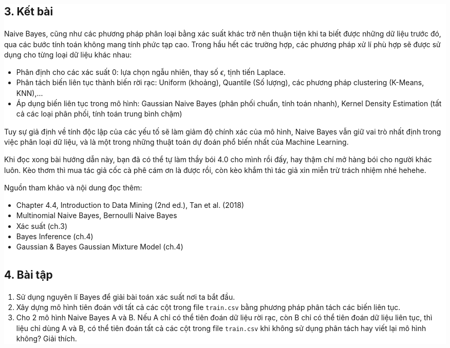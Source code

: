 
## 3. Kết bài
Naive Bayes, cũng như các phương pháp phân loại bằng xác suất khác trở nên thuận tiện khi ta biết được những dữ liệu trước đó, qua các bước tính toán không mang tính phức tạp cao. Trong hầu hết các trường hợp, các phương pháp xử lí phù hợp sẽ được sử dụng cho từng loại dữ liệu khác nhau:

* Phân định cho các xác suất 0: lựa chọn ngẫu nhiên, thay số $\epsilon$, tịnh tiến Laplace.
* Phân tách biến liên tục thành biến rời rạc: Uniform (khoảng), Quantile (Số lượng), các phương pháp clustering (K-Means, KNN),...
* Áp dụng biến liên tục trong mô hình: Gaussian Naive Bayes (phân phối chuẩn, tính toán nhanh), Kernel Density Estimation (tất cả các loại phân phối, tính toán trung bình chậm)

Tuy sự giả định về tính độc lập của các yếu tố sẽ làm giảm độ chính xác của mô hình, Naive Bayes vẫn giữ vai trò nhất định trong việc phân loại dữ liệu, và là một trong những thuật toán dự đoán phổ biến nhất của Machine Learning. 

Khi đọc xong bài hướng dẫn này, bạn đã có thể tự làm thầy bói 4.0 cho mình rồi đấy, hay thậm chí mở hàng bói cho người khác luôn. Kèo thơm thì mua tác giả cốc cà phê cám ơn là được rồi, còn kèo khắm thì tác giả xin miễn trừ trách nhiệm nhé hehehe.

Nguồn tham khảo và nội dung đọc thêm:
* Chapter 4.4, Introduction to Data Mining (2nd ed.), Tan et al. (2018) 
* Multinomial Naive Bayes, Bernoulli Naive Bayes
* Xác suất (ch.3)
* Bayes Inference (ch.4)
* Gaussian & Bayes Gaussian Mixture Model (ch.4)

## 4. Bài tập
1. Sử dụng nguyên lí Bayes để giải bài toán xác suất nơi ta bắt đầu.
2. Xây dựng mô hình tiên đoán với tất cả các cột trong file `train.csv` bằng phương pháp phân tách các biến liên tục.
3. Cho 2 mô hình Naive Bayes A và B. Nếu A chỉ có thể tiên đoán dữ liệu rời rạc, còn B chỉ có thể tiên đoán dữ liệu liên tục, thì liệu chỉ dùng A và B, có thể tiên đoán tất cả các cột trong file `train.csv` khi không sử dụng phân tách hay viết lại mô hình không? Giải thích.
